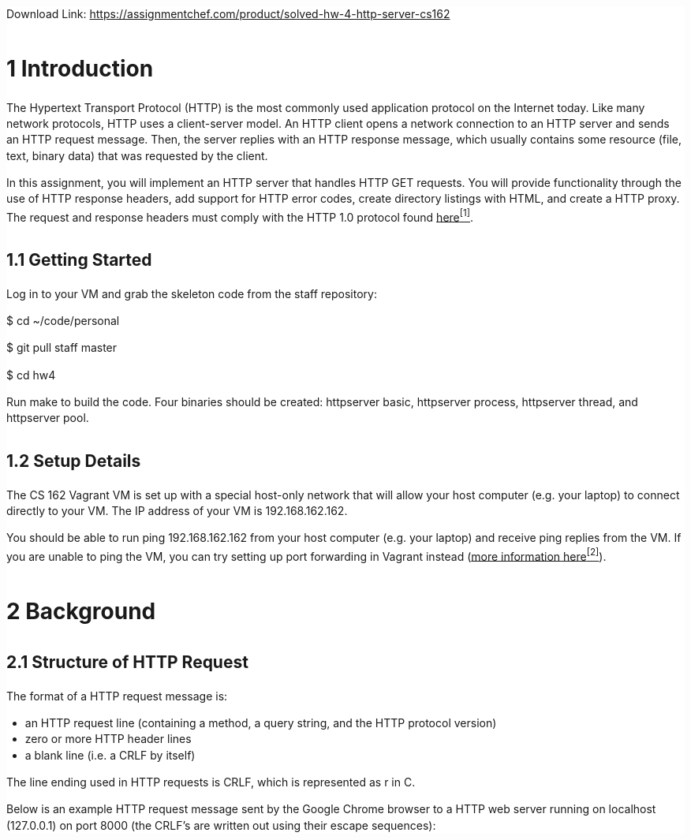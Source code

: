 Download Link: https://assignmentchef.com/product/solved-hw-4-http-server-cs162
<br>
<h1><a name="_Toc11240"></a>1           Introduction</h1>

The Hypertext Transport Protocol (HTTP) is the most commonly used application protocol on the Internet today. Like many network protocols, HTTP uses a client-server model. An HTTP client opens a network connection to an HTTP server and sends an HTTP request message. Then, the server replies with an HTTP response message, which usually contains some resource (file, text, binary data) that was requested by the client.

In this assignment, you will implement an HTTP server that handles HTTP GET requests. You will provide functionality through the use of HTTP response headers, add support for HTTP error codes, create directory listings with HTML, and create a HTTP proxy. The request and response headers must comply with the HTTP 1.0 protocol found <a href="https://www.w3.org/Protocols/HTTP/1.0/spec.html">here</a><a href="#_ftn1" name="_ftnref1"><sup>[1]</sup></a>.

<h2><a name="_Toc11241"></a>1.1         Getting Started</h2>

Log in to your VM and grab the skeleton code from the staff repository:

$ cd ~/code/personal

$ git pull staff master

$ cd hw4

Run make to build the code. Four binaries should be created: httpserver basic, httpserver process, httpserver thread, and httpserver pool.

<h2><a name="_Toc11242"></a>1.2         Setup Details</h2>

The CS 162 Vagrant VM is set up with a special host-only network that will allow your host computer (e.g. your laptop) to connect directly to your VM. The IP address of your VM is 192.168.162.162.

You should be able to run ping 192.168.162.162 from your host computer (e.g. your laptop) and receive ping replies from the VM. If you are unable to ping the VM, you can try setting up port forwarding in Vagrant instead (<a href="https://docs.vagrantup.com/v2/networking/forwarded_ports.html">more information here</a><a href="#_ftn2" name="_ftnref2"><sup>[2]</sup></a>).

<h1><a name="_Toc11243"></a>2           Background</h1>

<h2><a name="_Toc11244"></a>2.1         Structure of HTTP Request</h2>

The format of a HTTP request message is:

<ul>

 <li>an HTTP request line (containing a method, a query string, and the HTTP protocol version)</li>

 <li>zero or more HTTP header lines</li>

 <li>a blank line (i.e. a CRLF by itself)</li>

</ul>

The line ending used in HTTP requests is CRLF, which is represented as r
 in C.

Below is an example HTTP request message sent by the Google Chrome browser to a HTTP web server running on localhost (127.0.0.1) on port 8000 (the CRLF’s are written out using their escape sequences):
